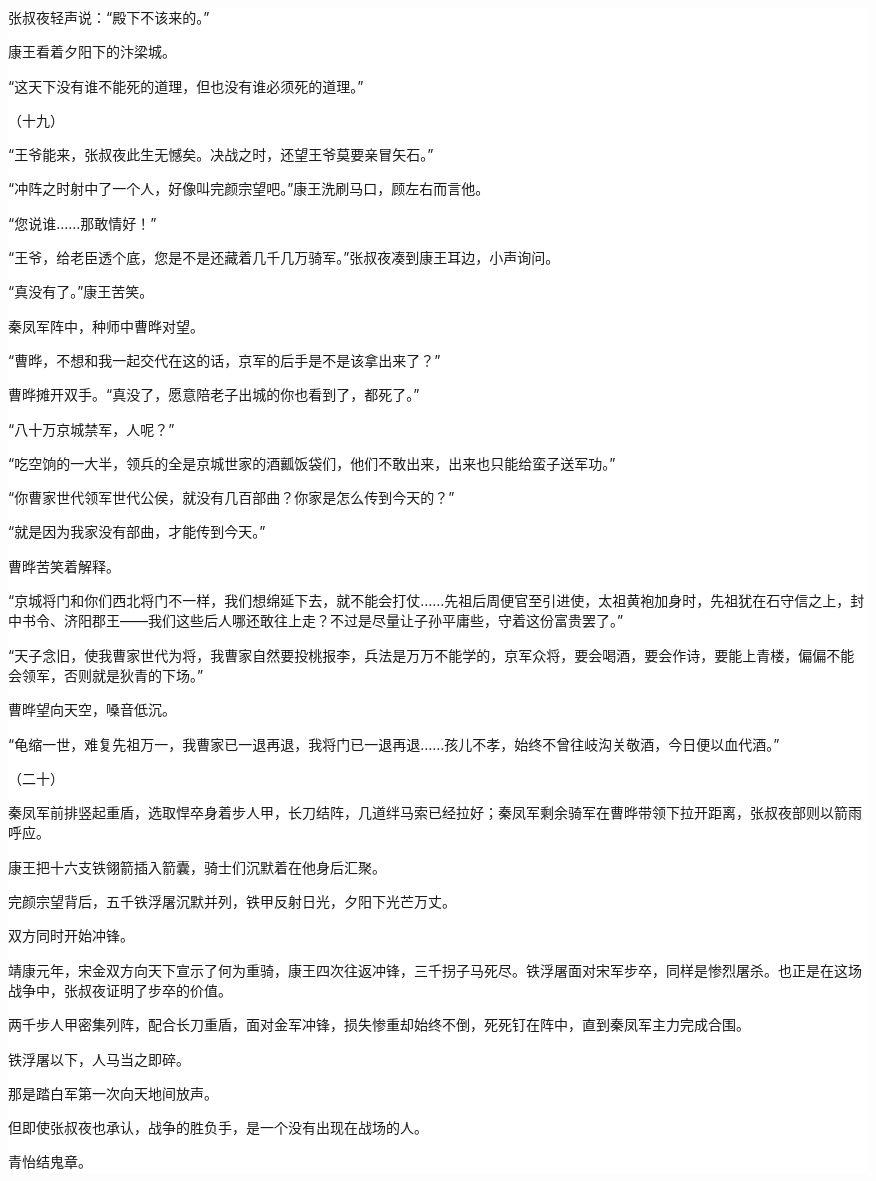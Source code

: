 张叔夜轻声说：“殿下不该来的。”

康王看着夕阳下的汴梁城。

“这天下没有谁不能死的道理，但也没有谁必须死的道理。”

（十九）

“王爷能来，张叔夜此生无憾矣。决战之时，还望王爷莫要亲冒矢石。”

“冲阵之时射中了一个人，好像叫完颜宗望吧。”康王洗刷马口，顾左右而言他。

“您说谁……那敢情好！”

“王爷，给老臣透个底，您是不是还藏着几千几万骑军。”张叔夜凑到康王耳边，小声询问。

“真没有了。”康王苦笑。

秦凤军阵中，种师中曹晔对望。

“曹晔，不想和我一起交代在这的话，京军的后手是不是该拿出来了？”

曹晔摊开双手。“真没了，愿意陪老子出城的你也看到了，都死了。”

“八十万京城禁军，人呢？”

“吃空饷的一大半，领兵的全是京城世家的酒瓤饭袋们，他们不敢出来，出来也只能给蛮子送军功。”

“你曹家世代领军世代公侯，就没有几百部曲？你家是怎么传到今天的？”

“就是因为我家没有部曲，才能传到今天。”

曹晔苦笑着解释。

“京城将门和你们西北将门不一样，我们想绵延下去，就不能会打仗……先祖后周便官至引进使，太祖黄袍加身时，先祖犹在石守信之上，封中书令、济阳郡王——我们这些后人哪还敢往上走？不过是尽量让子孙平庸些，守着这份富贵罢了。”

“天子念旧，使我曹家世代为将，我曹家自然要投桃报李，兵法是万万不能学的，京军众将，要会喝酒，要会作诗，要能上青楼，偏偏不能会领军，否则就是狄青的下场。”

曹晔望向天空，嗓音低沉。

“龟缩一世，难复先祖万一，我曹家已一退再退，我将门已一退再退……孩儿不孝，始终不曾往岐沟关敬酒，今日便以血代酒。”

（二十）

秦凤军前排竖起重盾，选取悍卒身着步人甲，长刀结阵，几道绊马索已经拉好；秦凤军剩余骑军在曹晔带领下拉开距离，张叔夜部则以箭雨呼应。

康王把十六支铁翎箭插入箭囊，骑士们沉默着在他身后汇聚。

完颜宗望背后，五千铁浮屠沉默并列，铁甲反射日光，夕阳下光芒万丈。

双方同时开始冲锋。

靖康元年，宋金双方向天下宣示了何为重骑，康王四次往返冲锋，三千拐子马死尽。铁浮屠面对宋军步卒，同样是惨烈屠杀。也正是在这场战争中，张叔夜证明了步卒的价值。

两千步人甲密集列阵，配合长刀重盾，面对金军冲锋，损失惨重却始终不倒，死死钉在阵中，直到秦凤军主力完成合围。

铁浮屠以下，人马当之即碎。

那是踏白军第一次向天地间放声。

但即使张叔夜也承认，战争的胜负手，是一个没有出现在战场的人。

青怡结鬼章。
